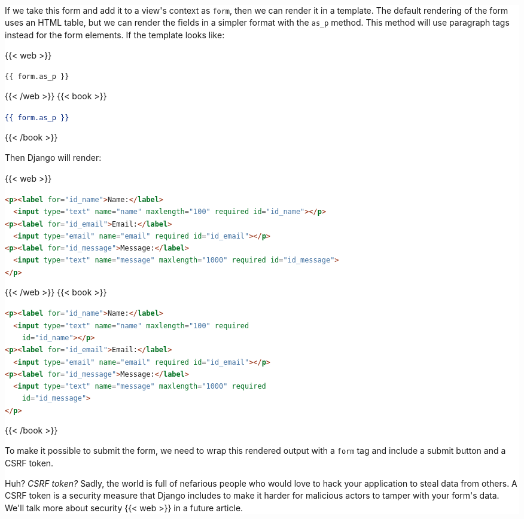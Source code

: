 If we take this form
and add it to a view's context as `form`,
then we can render it in a template.
The default rendering of the form uses an HTML table,
but we can render the fields in a simpler format
with the `as_p` method.
This method will use paragraph tags instead
for the form elements.
If the template looks like:

{{< web >}}
```django
{{ form.as_p }}
```
{{< /web >}}
{{< book >}}
```djangotemplate
{{ form.as_p }}
```
{{< /book >}}

Then Django will render:

{{< web >}}
```html
<p><label for="id_name">Name:</label>
  <input type="text" name="name" maxlength="100" required id="id_name"></p>
<p><label for="id_email">Email:</label>
  <input type="email" name="email" required id="id_email"></p>
<p><label for="id_message">Message:</label>
  <input type="text" name="message" maxlength="1000" required id="id_message">
</p>
```
{{< /web >}}
{{< book >}}
```html
<p><label for="id_name">Name:</label>
  <input type="text" name="name" maxlength="100" required
    id="id_name"></p>
<p><label for="id_email">Email:</label>
  <input type="email" name="email" required id="id_email"></p>
<p><label for="id_message">Message:</label>
  <input type="text" name="message" maxlength="1000" required
    id="id_message">
</p>
```
{{< /book >}}

To make it possible to submit the form,
we need to wrap this rendered output
with a `form` tag
and include a submit button
and a CSRF token.

Huh? *CSRF token?*
Sadly,
the world is full of nefarious people
who would love to hack your application
to steal data
from others.
A CSRF token is a security measure
that Django includes to make it harder
for malicious actors
to tamper with your form's data.
We'll talk more about security
{{< web >}}
in a future article.